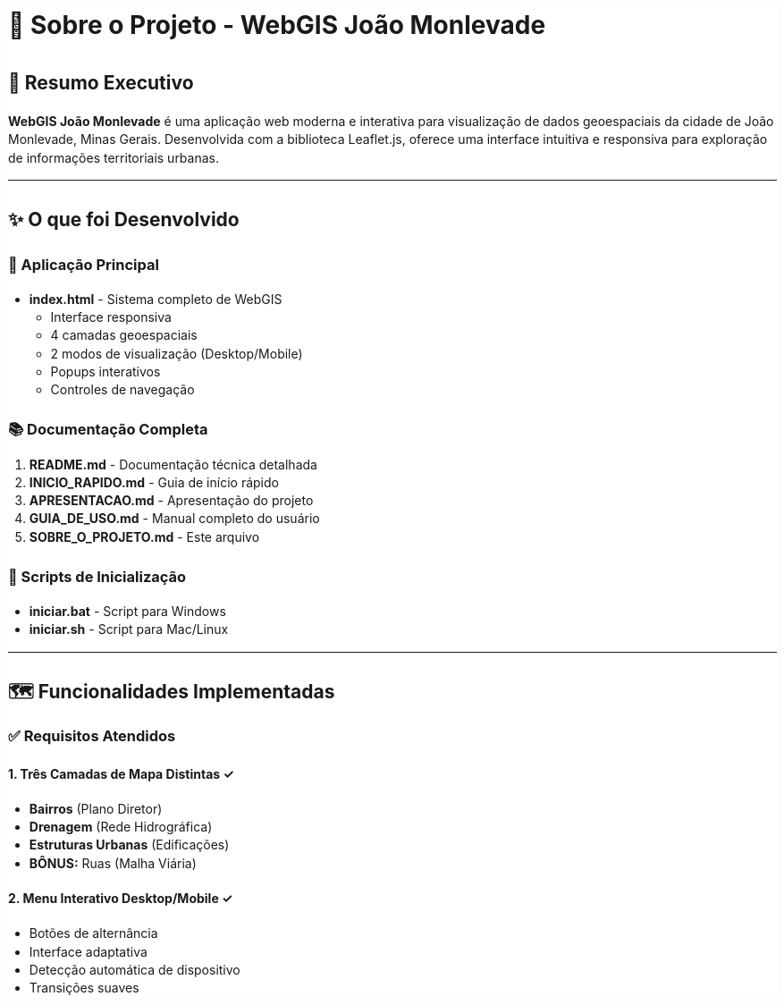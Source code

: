 # 📘 Sobre o Projeto - WebGIS João Monlevade

## 🎯 Resumo Executivo

**WebGIS João Monlevade** é uma aplicação web moderna e interativa para visualização de dados geoespaciais da cidade de João Monlevade, Minas Gerais. Desenvolvida com a biblioteca Leaflet.js, oferece uma interface intuitiva e responsiva para exploração de informações territoriais urbanas.

---

## ✨ O que foi Desenvolvido

### 📄 Aplicação Principal
- **index.html** - Sistema completo de WebGIS
  - Interface responsiva
  - 4 camadas geoespaciais
  - 2 modos de visualização (Desktop/Mobile)
  - Popups interativos
  - Controles de navegação

### 📚 Documentação Completa
1. **README.md** - Documentação técnica detalhada
2. **INICIO_RAPIDO.md** - Guia de início rápido
3. **APRESENTACAO.md** - Apresentação do projeto
4. **GUIA_DE_USO.md** - Manual completo do usuário
5. **SOBRE_O_PROJETO.md** - Este arquivo

### 🚀 Scripts de Inicialização
- **iniciar.bat** - Script para Windows
- **iniciar.sh** - Script para Mac/Linux

---

## 🗺️ Funcionalidades Implementadas

### ✅ Requisitos Atendidos

#### 1. Três Camadas de Mapa Distintas ✓
- **Bairros** (Plano Diretor)
- **Drenagem** (Rede Hidrográfica)
- **Estruturas Urbanas** (Edificações)
- **BÔNUS:** Ruas (Malha Viária)

#### 2. Menu Interativo Desktop/Mobile ✓
- Botões de alternância
- Interface adaptativa
- Detecção automática de dispositivo
- Transições suaves
